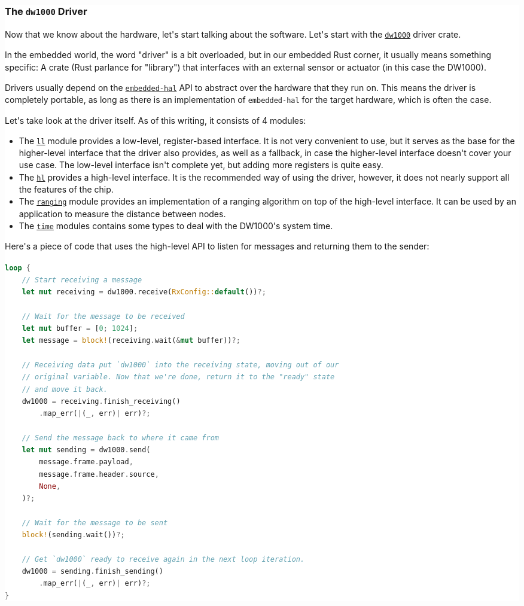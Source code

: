 
### The `dw1000` Driver

Now that we know about the hardware, let's start talking about the software. Let's start with the [`dw1000`] driver crate.

In the embedded world, the word "driver" is a bit overloaded, but in our embedded Rust corner, it usually means something specific: A crate (Rust parlance for "library") that interfaces with an external sensor or actuator (in this case the DW1000).

Drivers usually depend on the [`embedded-hal`] API to abstract over the hardware that they run on. This means the driver is completely portable, as long as there is an implementation of `embedded-hal` for the target hardware, which is often the case.

Let's take look at the driver itself. As of this writing, it consists of 4 modules:

- The [`ll`](https://docs.rs/dw1000/0.4.0/dw1000/ll/index.html) module provides a low-level, register-based interface. It is not very convenient to use, but it serves as the base for the higher-level interface that the driver also provides, as well as a fallback, in case the higher-level interface doesn't cover your use case. The low-level interface isn't complete yet, but adding more registers is quite easy.
- The [`hl`](https://docs.rs/dw1000/0.4.0/dw1000/hl/index.html) provides a high-level interface. It is the recommended way of using the driver, however, it does not nearly support all the features of the chip.
- The [`ranging`](https://docs.rs/dw1000/0.4.0/dw1000/ranging/index.html) module provides an implementation of a ranging algorithm on top of the high-level interface. It can be used by an application to measure the distance between nodes.
- The [`time`](https://docs.rs/dw1000/0.4.0/dw1000/time/index.html) modules contains some types to deal with the DW1000's system time.

Here's a piece of code that uses the high-level API to listen for messages and returning them to the sender:

``` rust
loop {
    // Start receiving a message
    let mut receiving = dw1000.receive(RxConfig::default())?;

    // Wait for the message to be received
    let mut buffer = [0; 1024];
    let message = block!(receiving.wait(&mut buffer))?;

    // Receiving data put `dw1000` into the receiving state, moving out of our
    // original variable. Now that we're done, return it to the "ready" state
    // and move it back.
    dw1000 = receiving.finish_receiving()
        .map_err(|(_, err)| err)?;

    // Send the message back to where it came from
    let mut sending = dw1000.send(
        message.frame.payload,
        message.frame.header.source,
        None,
    )?;

    // Wait for the message to be sent
    block!(sending.wait())?;

    // Get `dw1000` ready to receive again in the next loop iteration.
    dw1000 = sending.finish_sending()
        .map_err(|(_, err)| err)?;
}
```


[`DWM1001` struct]: https://docs.rs/dwm1001/0.4.0/dwm1001/struct.DWM1001.html
[Rust]: https://www.rust-lang.org/
[DW1000]: https://www.decawave.com/product/dw1000-radio-ic/
[IEEE 802.15.4]: https://en.wikipedia.org/wiki/IEEE_802.15.4
[DWM1001 Module]: https://www.decawave.com/product/dwm1001-module/
[DWM1001 Development Board]: https://www.decawave.com/product/dwm1001-development-board/
[Nordic nRF52832]: https://www.nordicsemi.com/Products/Low-power-short-range-wireless/nRF52832
[`dw1000`]: https://crates.io/crates/dw1000
[`dwm1001`]: https://crates.io/crates/dwm1001
[`ieee802154`]: https://crates.io/crates/ieee802154
[`embedded-timeout-macros`]: https://crates.io/crates/embedded-timeout-macros
[`embedded-hal`]: https://crates.io/crates/embedded-hal
[examples]: https://github.com/braun-embedded/rust-dw1000/tree/master/dwm1001/examples
[Internet of Streams]: https://github.com/ferrous-systems/internet-of-streams
[repository]: https://github.com/braun-embedded/rust-dw1000
[Ferrous Systems]: https://ferrous-systems.com/
[James Munns]: https://jamesmunns.com/